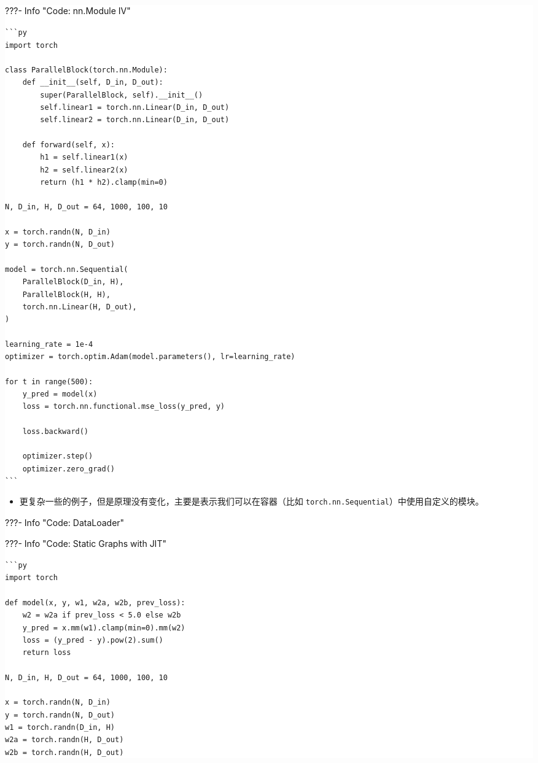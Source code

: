 ???- Info "Code: nn.Module IV"

    ```py
    import torch

    class ParallelBlock(torch.nn.Module):
        def __init__(self, D_in, D_out):
            super(ParallelBlock, self).__init__()
            self.linear1 = torch.nn.Linear(D_in, D_out)
            self.linear2 = torch.nn.Linear(D_in, D_out)

        def forward(self, x):
            h1 = self.linear1(x)
            h2 = self.linear2(x)
            return (h1 * h2).clamp(min=0)

    N, D_in, H, D_out = 64, 1000, 100, 10

    x = torch.randn(N, D_in)
    y = torch.randn(N, D_out)

    model = torch.nn.Sequential(
        ParallelBlock(D_in, H),
        ParallelBlock(H, H),
        torch.nn.Linear(H, D_out),
    )

    learning_rate = 1e-4
    optimizer = torch.optim.Adam(model.parameters(), lr=learning_rate)

    for t in range(500):
        y_pred = model(x)
        loss = torch.nn.functional.mse_loss(y_pred, y)

        loss.backward()

        optimizer.step()
        optimizer.zero_grad()
    ```

- 更复杂一些的例子，但是原理没有变化，主要是表示我们可以在容器（比如 `torch.nn.Sequential`）中使用自定义的模块。

???- Info "Code: DataLoader"

???- Info "Code: Static Graphs with JIT"

    ```py
    import torch

    def model(x, y, w1, w2a, w2b, prev_loss):
        w2 = w2a if prev_loss < 5.0 else w2b
        y_pred = x.mm(w1).clamp(min=0).mm(w2)
        loss = (y_pred - y).pow(2).sum()
        return loss

    N, D_in, H, D_out = 64, 1000, 100, 10

    x = torch.randn(N, D_in)
    y = torch.randn(N, D_out)
    w1 = torch.randn(D_in, H)
    w2a = torch.randn(H, D_out)
    w2b = torch.randn(H, D_out)
